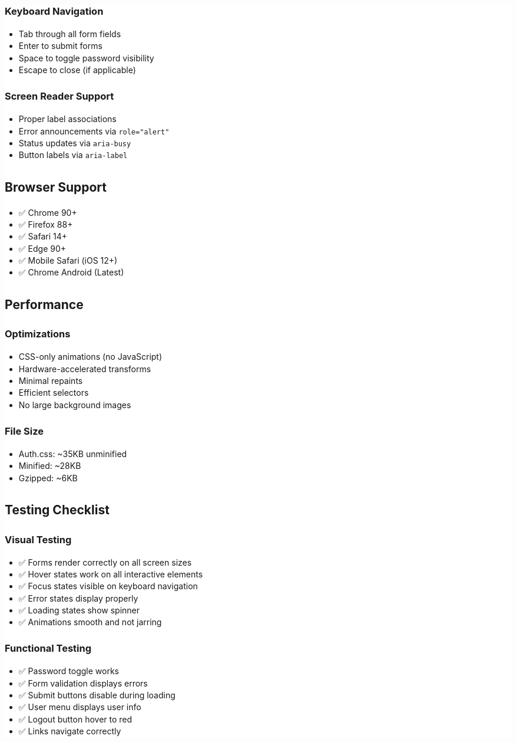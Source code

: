 ### Keyboard Navigation
- Tab through all form fields
- Enter to submit forms
- Space to toggle password visibility
- Escape to close (if applicable)

### Screen Reader Support
- Proper label associations
- Error announcements via `role="alert"`
- Status updates via `aria-busy`
- Button labels via `aria-label`

## Browser Support

- ✅ Chrome 90+
- ✅ Firefox 88+
- ✅ Safari 14+
- ✅ Edge 90+
- ✅ Mobile Safari (iOS 12+)
- ✅ Chrome Android (Latest)

## Performance

### Optimizations
- CSS-only animations (no JavaScript)
- Hardware-accelerated transforms
- Minimal repaints
- Efficient selectors
- No large background images

### File Size
- Auth.css: ~35KB unminified
- Minified: ~28KB
- Gzipped: ~6KB

## Testing Checklist

### Visual Testing
- ✅ Forms render correctly on all screen sizes
- ✅ Hover states work on all interactive elements
- ✅ Focus states visible on keyboard navigation
- ✅ Error states display properly
- ✅ Loading states show spinner
- ✅ Animations smooth and not jarring

### Functional Testing
- ✅ Password toggle works
- ✅ Form validation displays errors
- ✅ Submit buttons disable during loading
- ✅ User menu displays user info
- ✅ Logout button hover to red
- ✅ Links navigate correctly
